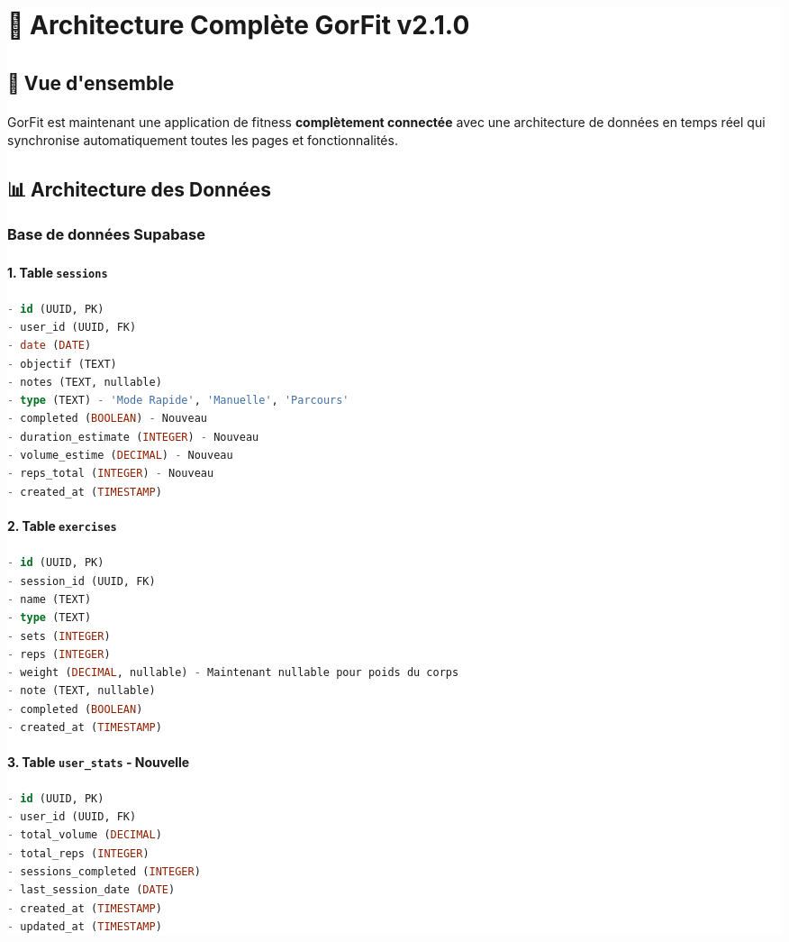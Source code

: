 # 🚀 Architecture Complète GorFit v2.1.0

## 🎯 Vue d'ensemble

GorFit est maintenant une application de fitness **complètement connectée** avec une architecture de données en temps réel qui synchronise automatiquement toutes les pages et fonctionnalités.

## 📊 Architecture des Données

### Base de données Supabase

#### 1. Table `sessions`
```sql
- id (UUID, PK)
- user_id (UUID, FK)
- date (DATE)
- objectif (TEXT)
- notes (TEXT, nullable)
- type (TEXT) - 'Mode Rapide', 'Manuelle', 'Parcours'
- completed (BOOLEAN) - Nouveau
- duration_estimate (INTEGER) - Nouveau
- volume_estime (DECIMAL) - Nouveau
- reps_total (INTEGER) - Nouveau
- created_at (TIMESTAMP)
```

#### 2. Table `exercises`
```sql
- id (UUID, PK)
- session_id (UUID, FK)
- name (TEXT)
- type (TEXT)
- sets (INTEGER)
- reps (INTEGER)
- weight (DECIMAL, nullable) - Maintenant nullable pour poids du corps
- note (TEXT, nullable)
- completed (BOOLEAN)
- created_at (TIMESTAMP)
```

#### 3. Table `user_stats` - Nouvelle
```sql
- id (UUID, PK)
- user_id (UUID, FK)
- total_volume (DECIMAL)
- total_reps (INTEGER)
- sessions_completed (INTEGER)
- last_session_date (DATE)
- created_at (TIMESTAMP)
- updated_at (TIMESTAMP)
```
